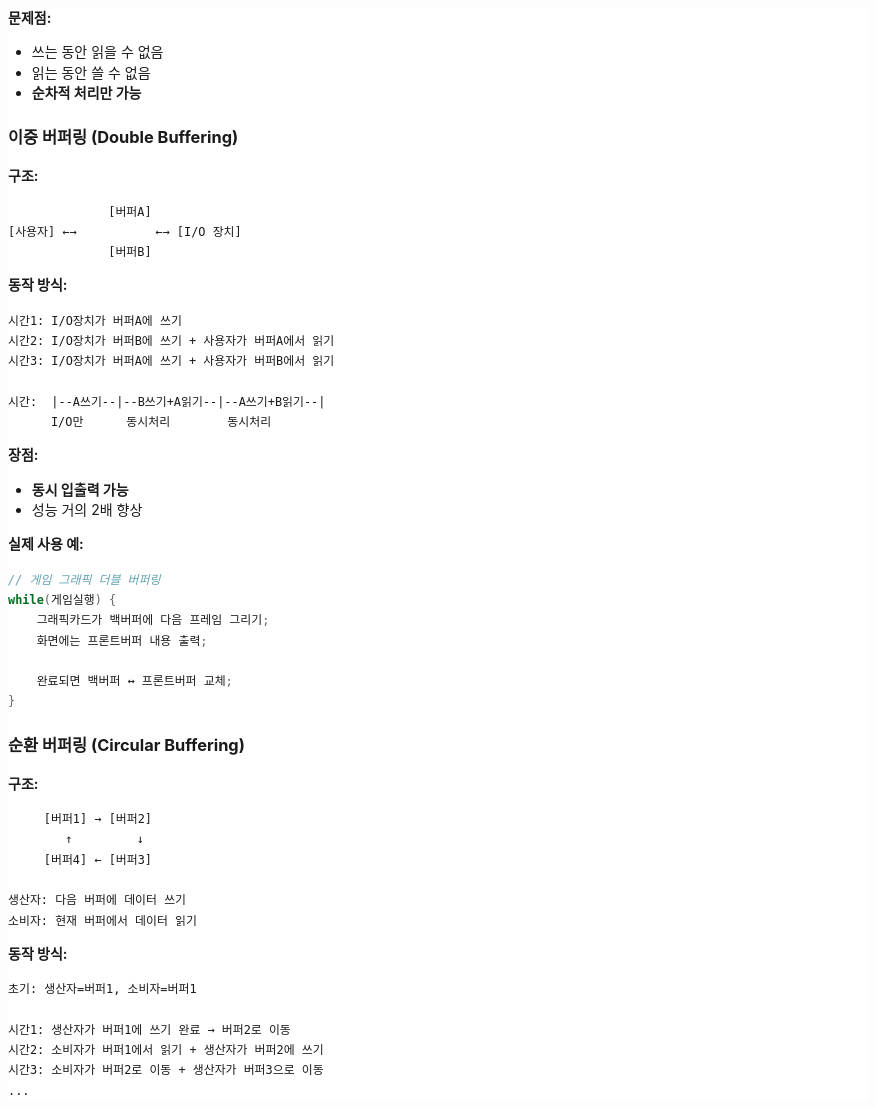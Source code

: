 **문제점:**
- 쓰는 동안 읽을 수 없음
- 읽는 동안 쓸 수 없음
- **순차적 처리만 가능**

### 이중 버퍼링 (Double Buffering)

**구조:**
```
              [버퍼A]
[사용자] ←→           ←→ [I/O 장치]
              [버퍼B]
```

**동작 방식:**
```
시간1: I/O장치가 버퍼A에 쓰기
시간2: I/O장치가 버퍼B에 쓰기 + 사용자가 버퍼A에서 읽기
시간3: I/O장치가 버퍼A에 쓰기 + 사용자가 버퍼B에서 읽기

시간:  |--A쓰기--|--B쓰기+A읽기--|--A쓰기+B읽기--|
      I/O만      동시처리        동시처리
```

**장점:**
- **동시 입출력 가능**
- 성능 거의 2배 향상

**실제 사용 예:**
```c
// 게임 그래픽 더블 버퍼링
while(게임실행) {
    그래픽카드가 백버퍼에 다음 프레임 그리기;
    화면에는 프론트버퍼 내용 출력;
    
    완료되면 백버퍼 ↔ 프론트버퍼 교체;
}
```

### 순환 버퍼링 (Circular Buffering)

**구조:**
```
     [버퍼1] → [버퍼2]
        ↑         ↓
     [버퍼4] ← [버퍼3]
     
생산자: 다음 버퍼에 데이터 쓰기
소비자: 현재 버퍼에서 데이터 읽기
```

**동작 방식:**
```
초기: 생산자=버퍼1, 소비자=버퍼1

시간1: 생산자가 버퍼1에 쓰기 완료 → 버퍼2로 이동
시간2: 소비자가 버퍼1에서 읽기 + 생산자가 버퍼2에 쓰기
시간3: 소비자가 버퍼2로 이동 + 생산자가 버퍼3으로 이동
...
```
